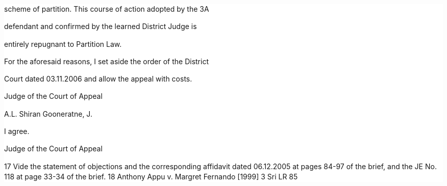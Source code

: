 scheme of partition. This course of action adopted by the 3A

defendant and confirmed by the learned District Judge is

entirely repugnant to Partition Law.

For the aforesaid reasons, I set aside the order of the District

Court dated 03.11.2006 and allow the appeal with costs.

Judge of the Court of Appeal

A.L. Shiran Gooneratne, J.

I agree.

Judge of the Court of Appeal

17 Vide the statement of objections and the corresponding affidavit dated 06.12.2005 at pages 84-97 of the brief, and the JE No. 118 at page 33-34 of the brief. 18 Anthony Appu v. Margret Fernando [1999] 3 Sri LR 85